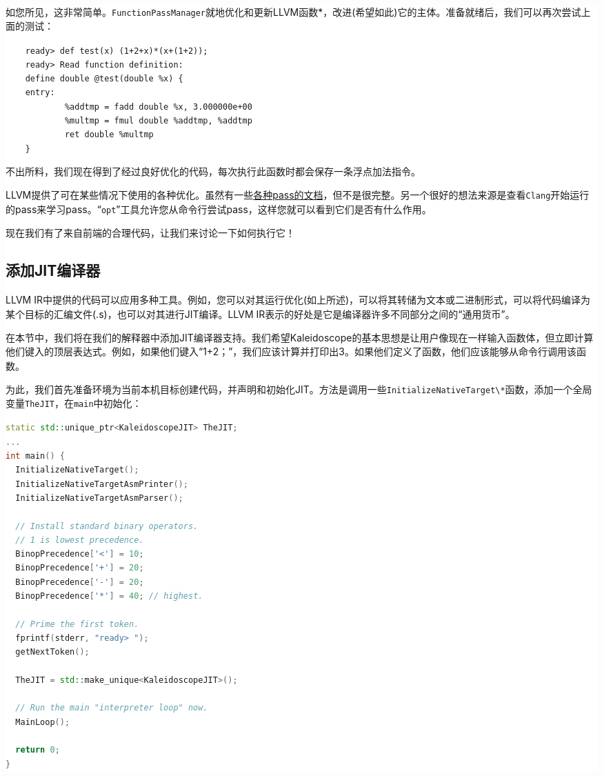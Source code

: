 如您所见，这非常简单。`FunctionPassManager`就地优化和更新LLVM函数\*，改进(希望如此)它的主体。准备就绪后，我们可以再次尝试上面的测试：

```
    ready> def test(x) (1+2+x)*(x+(1+2));
    ready> Read function definition:
    define double @test(double %x) {
    entry:
            %addtmp = fadd double %x, 3.000000e+00
            %multmp = fmul double %addtmp, %addtmp
            ret double %multmp
    }
```

不出所料，我们现在得到了经过良好优化的代码，每次执行此函数时都会保存一条浮点加法指令。

LLVM提供了可在某些情况下使用的各种优化。虽然有一些[各种pass的文档](https://llvm.org/docs/Passes.html)，但不是很完整。另一个很好的想法来源是查看`Clang`开始运行的pass来学习pass。“`opt`”工具允许您从命令行尝试pass，这样您就可以看到它们是否有什么作用。

现在我们有了来自前端的合理代码，让我们来讨论一下如何执行它！

## 添加JIT编译器

LLVM IR中提供的代码可以应用多种工具。例如，您可以对其运行优化(如上所述)，可以将其转储为文本或二进制形式，可以将代码编译为某个目标的汇编文件(.s)，也可以对其进行JIT编译。LLVM IR表示的好处是它是编译器许多不同部分之间的“通用货币”。

在本节中，我们将在我们的解释器中添加JIT编译器支持。我们希望Kaleidoscope的基本思想是让用户像现在一样输入函数体，但立即计算他们键入的顶层表达式。例如，如果他们键入“1+2；”，我们应该计算并打印出3。如果他们定义了函数，他们应该能够从命令行调用该函数。

为此，我们首先准备环境为当前本机目标创建代码，并声明和初始化JIT。方法是调用一些`InitializeNativeTarget\*`函数，添加一个全局变量`TheJIT`，在`main`中初始化：

```c++
static std::unique_ptr<KaleidoscopeJIT> TheJIT;
...
int main() {
  InitializeNativeTarget();
  InitializeNativeTargetAsmPrinter();
  InitializeNativeTargetAsmParser();

  // Install standard binary operators.
  // 1 is lowest precedence.
  BinopPrecedence['<'] = 10;
  BinopPrecedence['+'] = 20;
  BinopPrecedence['-'] = 20;
  BinopPrecedence['*'] = 40; // highest.

  // Prime the first token.
  fprintf(stderr, "ready> ");
  getNextToken();

  TheJIT = std::make_unique<KaleidoscopeJIT>();

  // Run the main "interpreter loop" now.
  MainLoop();

  return 0;
}
```
